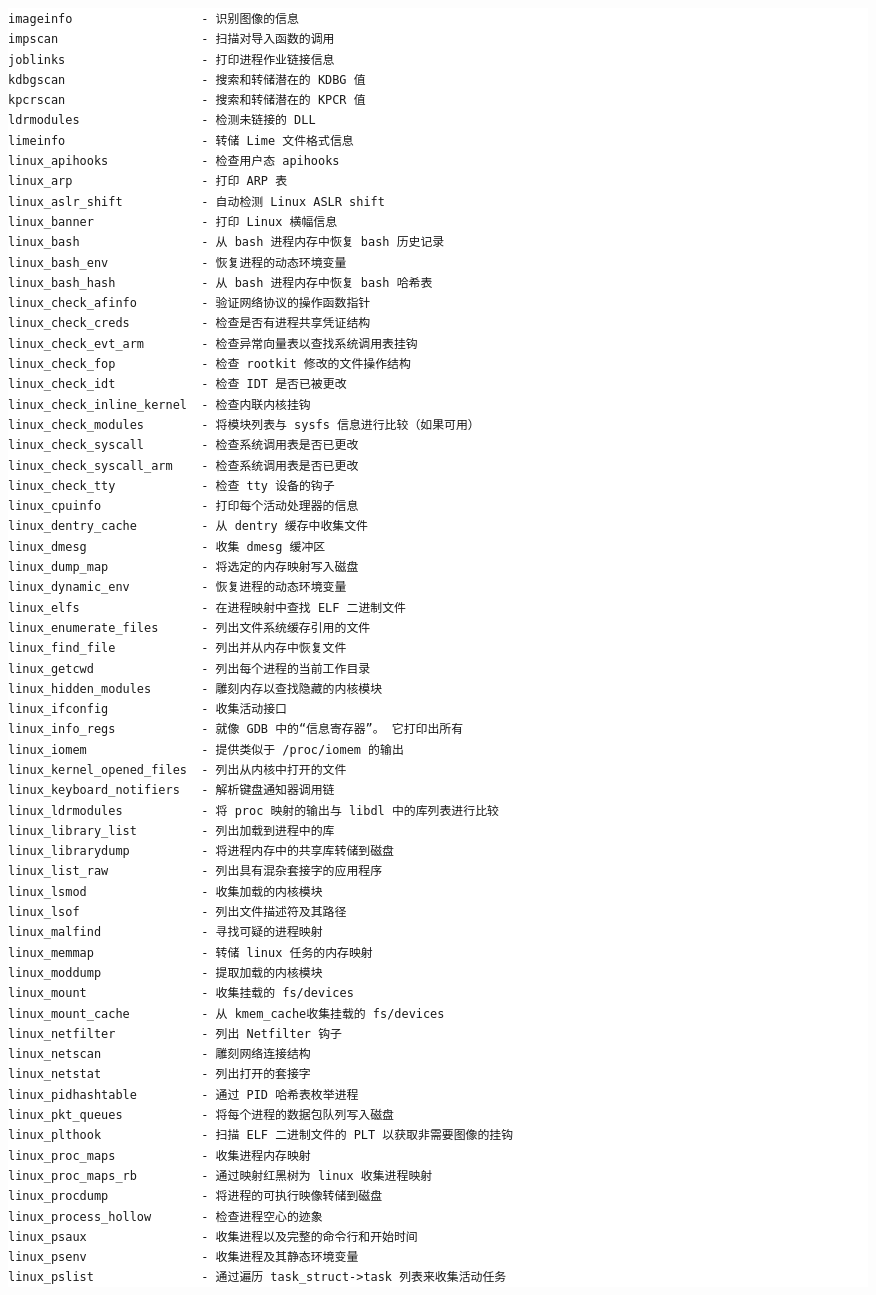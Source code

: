 ```
imageinfo                  - 识别图像的信息 
impscan                    - 扫描对导入函数的调用
joblinks                   - 打印进程作业链接信息 
kdbgscan                   - 搜索和转储潜在的 KDBG 值 
kpcrscan                   - 搜索和转储潜在的 KPCR 值
ldrmodules                 - 检测未链接的 DLL 
limeinfo                   - 转储 Lime 文件格式信息
linux_apihooks             - 检查用户态 apihooks 
linux_arp                  - 打印 ARP 表 
linux_aslr_shift           - 自动检测 Linux ASLR shift 
linux_banner               - 打印 Linux 横幅信息
linux_bash                 - 从 bash 进程内存中恢复 bash 历史记录
linux_bash_env             - 恢复进程的动态环境变量
linux_bash_hash            - 从 bash 进程内存中恢复 bash 哈希表 
linux_check_afinfo         - 验证网络协议的操作函数指针
linux_check_creds          - 检查是否有进程共享凭证结构
linux_check_evt_arm        - 检查异常向量表以查找系统调用表挂钩 
linux_check_fop            - 检查 rootkit 修改的文件操作结构
linux_check_idt            - 检查 IDT 是否已被更改
linux_check_inline_kernel  - 检查内联内核挂钩
linux_check_modules        - 将模块列表与 sysfs 信息进行比较（如果可用）
linux_check_syscall        - 检查系统调用表是否已更改
linux_check_syscall_arm    - 检查系统调用表是否已更改
linux_check_tty            - 检查 tty 设备的钩子
linux_cpuinfo              - 打印每个活动处理器的信息 
linux_dentry_cache         - 从 dentry 缓存中收集文件 
linux_dmesg                - 收集 dmesg 缓冲区
linux_dump_map             - 将选定的内存映射写入磁盘
linux_dynamic_env          - 恢复进程的动态环境变量
linux_elfs                 - 在进程映射中查找 ELF 二进制文件 
linux_enumerate_files      - 列出文件系统缓存引用的文件 
linux_find_file            - 列出并从内存中恢复文件 
linux_getcwd               - 列出每个进程的当前工作目录 
linux_hidden_modules       - 雕刻内存以查找隐藏的内核模块 
linux_ifconfig             - 收集活动接口 
linux_info_regs            - 就像 GDB 中的“信息寄存器”。 它打印出所有
linux_iomem                - 提供类似于 /proc/iomem 的输出
linux_kernel_opened_files  - 列出从内核中打开的文件 
linux_keyboard_notifiers   - 解析键盘通知器调用链 
linux_ldrmodules           - 将 proc 映射的输出与 libdl 中的库列表进行比较
linux_library_list         - 列出加载到进程中的库 
linux_librarydump          - 将进程内存中的共享库转储到磁盘 
linux_list_raw             - 列出具有混杂套接字的应用程序 
linux_lsmod                - 收集加载的内核模块 
linux_lsof                 - 列出文件描述符及其路径 
linux_malfind              - 寻找可疑的进程映射 
linux_memmap               - 转储 linux 任务的内存映射 
linux_moddump              - 提取加载的内核模块 
linux_mount                - 收集挂载的 fs/devices
linux_mount_cache          - 从 kmem_cache收集挂载的 fs/devices
linux_netfilter            - 列出 Netfilter 钩子
linux_netscan              - 雕刻网络连接结构 
linux_netstat              - 列出打开的套接字 
linux_pidhashtable         - 通过 PID 哈希表枚举进程 
linux_pkt_queues           - 将每个进程的数据包队列写入磁盘
linux_plthook              - 扫描 ELF 二进制文件的 PLT 以获取非需要图像的挂钩
linux_proc_maps            - 收集进程内存映射 
linux_proc_maps_rb         - 通过映射红黑树为 linux 收集进程映射
linux_procdump             - 将进程的可执行映像转储到磁盘 
linux_process_hollow       - 检查进程空心的迹象 
linux_psaux                - 收集进程以及完整的命令行和开始时间 
linux_psenv                - 收集进程及其静态环境变量 
linux_pslist               - 通过遍历 task_struct->task 列表来收集活动任务
```